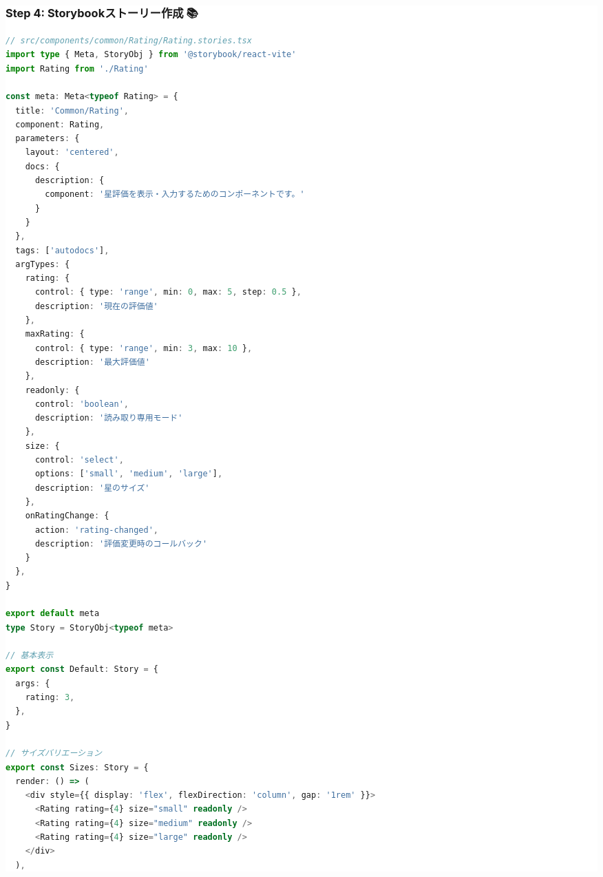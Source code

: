 ### Step 4: Storybookストーリー作成 📚

```typescript
// src/components/common/Rating/Rating.stories.tsx
import type { Meta, StoryObj } from '@storybook/react-vite'
import Rating from './Rating'

const meta: Meta<typeof Rating> = {
  title: 'Common/Rating',
  component: Rating,
  parameters: {
    layout: 'centered',
    docs: {
      description: {
        component: '星評価を表示・入力するためのコンポーネントです。'
      }
    }
  },
  tags: ['autodocs'],
  argTypes: {
    rating: {
      control: { type: 'range', min: 0, max: 5, step: 0.5 },
      description: '現在の評価値'
    },
    maxRating: {
      control: { type: 'range', min: 3, max: 10 },
      description: '最大評価値'
    },
    readonly: {
      control: 'boolean',
      description: '読み取り専用モード'
    },
    size: {
      control: 'select',
      options: ['small', 'medium', 'large'],
      description: '星のサイズ'
    },
    onRatingChange: {
      action: 'rating-changed',
      description: '評価変更時のコールバック'
    }
  },
}

export default meta
type Story = StoryObj<typeof meta>

// 基本表示
export const Default: Story = {
  args: {
    rating: 3,
  },
}

// サイズバリエーション
export const Sizes: Story = {
  render: () => (
    <div style={{ display: 'flex', flexDirection: 'column', gap: '1rem' }}>
      <Rating rating={4} size="small" readonly />
      <Rating rating={4} size="medium" readonly />
      <Rating rating={4} size="large" readonly />
    </div>
  ),
```